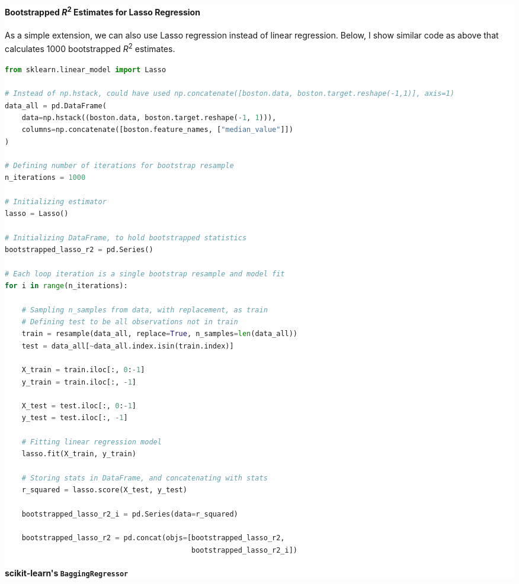 #### Bootstrapped $R^2$ Estimates for Lasso Regression

As a simple extension, we can also use Lasso regression instead of linear regression.  Below, I show similar code as above that calculates 1000 bootstrapped $R^2$ estimates.

```python
from sklearn.linear_model import Lasso

# Instead of np.hstack, could have used np.concatenate([boston.data, boston.target.reshape(-1,1)], axis=1)
data_all = pd.DataFrame(
    data=np.hstack((boston.data, boston.target.reshape(-1, 1))),
    columns=np.concatenate([boston.feature_names, ["median_value"]])
)

# Defining number of iterations for bootstrap resample
n_iterations = 1000

# Initializing estimator
lasso = Lasso()

# Initializing DataFrame, to hold bootstrapped statistics
bootstrapped_lasso_r2 = pd.Series()

# Each loop iteration is a single bootstrap resample and model fit
for i in range(n_iterations):

    # Sampling n_samples from data, with replacement, as train
    # Defining test to be all observations not in train
    train = resample(data_all, replace=True, n_samples=len(data_all))
    test = data_all[~data_all.index.isin(train.index)]

    X_train = train.iloc[:, 0:-1]
    y_train = train.iloc[:, -1]

    X_test = test.iloc[:, 0:-1]
    y_test = test.iloc[:, -1]

    # Fitting linear regression model
    lasso.fit(X_train, y_train)

    # Storing stats in DataFrame, and concatenating with stats
    r_squared = lasso.score(X_test, y_test)

    bootstrapped_lasso_r2_i = pd.Series(data=r_squared)

    bootstrapped_lasso_r2 = pd.concat(objs=[bootstrapped_lasso_r2,
                                            bootstrapped_lasso_r2_i])
```

#### scikit-learn's `BaggingRegressor`
